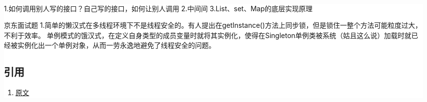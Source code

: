 






1.如何调用别人写的接口？自己写的接口，如何让别人调用
2.中间间
3.List、set、Map的底层实现原理


京东面试题
1.简单的懒汉式在多线程环境下不是线程安全的。有人提出在getInstance()方法上同步锁，但是锁住一整个方法可能粒度过大，不利于效率。
单例模式的饿汉式，在定义自身类型的成员变量时就将其实例化，使得在Singleton单例类被系统（姑且这么说）加载时就已经被实例化出一个单例对象，从而一劳永逸地避免了线程安全的问题。



## 引用
1. [原文](https://www.journaldev.com/3633/hibernate-interview-questions-and-answers?utm_source=website&utm_medium=menubar&utm_campaign=Top-Menu-Bar)
